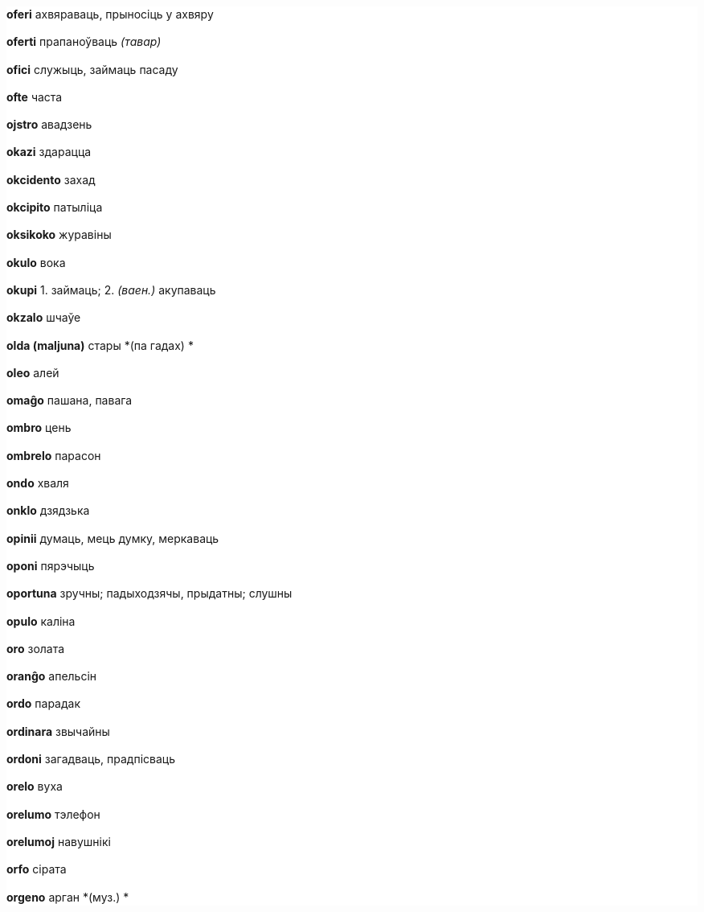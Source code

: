**oferi** ахвяраваць, прыносіць у ахвяру

**oferti** прапаноўваць *(тавар)*

**ofici** служыць, займаць пасаду

**ofte** часта

**ojstro** авадзень

**okazi** здарацца

**okcidento** захад

**okcipito** патыліца

**oksikoko** журавіны

**okulo** вока

**okupi** 1. займаць; 2. *(ваен.)* акупаваць 

**okzalo** шчаўе

**olda (maljuna)** стары *(па гадах) *

**oleo** алей

**omaĝo** пашана, павага 

**ombro** цень 

**ombrelo** парасон 

**ondo** хваля 

**onklo** дзядзька

**opinii** думаць, мець думку, меркаваць

**oponi** пярэчыць

**oportuna** зручны; падыходзячы, прыдатны; слушны 

**opulo** каліна 

**oro** золата 

**oranĝo** апельсін 

**ordo** парадак 

**ordinara** звычайны 

**ordoni** загадваць, прадпісваць 

**orelo** вуха 

**orelumo** тэлефон 

**orelumoj** навушнікі 

**orfo** сірата 

**orgeno** арган *(муз.) *
